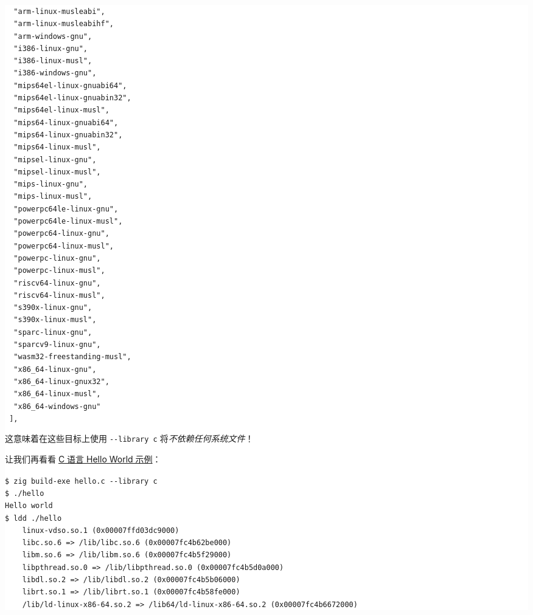```
  "arm-linux-musleabi",
  "arm-linux-musleabihf",
  "arm-windows-gnu",
  "i386-linux-gnu",
  "i386-linux-musl",
  "i386-windows-gnu",
  "mips64el-linux-gnuabi64",
  "mips64el-linux-gnuabin32",
  "mips64el-linux-musl",
  "mips64-linux-gnuabi64",
  "mips64-linux-gnuabin32",
  "mips64-linux-musl",
  "mipsel-linux-gnu",
  "mipsel-linux-musl",
  "mips-linux-gnu",
  "mips-linux-musl",
  "powerpc64le-linux-gnu",
  "powerpc64le-linux-musl",
  "powerpc64-linux-gnu",
  "powerpc64-linux-musl",
  "powerpc-linux-gnu",
  "powerpc-linux-musl",
  "riscv64-linux-gnu",
  "riscv64-linux-musl",
  "s390x-linux-gnu",
  "s390x-linux-musl",
  "sparc-linux-gnu",
  "sparcv9-linux-gnu",
  "wasm32-freestanding-musl",
  "x86_64-linux-gnu",
  "x86_64-linux-gnux32",
  "x86_64-linux-musl",
  "x86_64-windows-gnu"
 ],
 ```

这意味着在这些目标上使用 `--library c` 将*不依赖任何系统文件*！

让我们再看看 [C 语言 Hello World 示例](#zig-也是-c-编译器)：
```
$ zig build-exe hello.c --library c
$ ./hello
Hello world
$ ldd ./hello
	linux-vdso.so.1 (0x00007ffd03dc9000)
	libc.so.6 => /lib/libc.so.6 (0x00007fc4b62be000)
	libm.so.6 => /lib/libm.so.6 (0x00007fc4b5f29000)
	libpthread.so.0 => /lib/libpthread.so.0 (0x00007fc4b5d0a000)
	libdl.so.2 => /lib/libdl.so.2 (0x00007fc4b5b06000)
	librt.so.1 => /lib/librt.so.1 (0x00007fc4b58fe000)
	/lib/ld-linux-x86-64.so.2 => /lib64/ld-linux-x86-64.so.2 (0x00007fc4b6672000)
```
